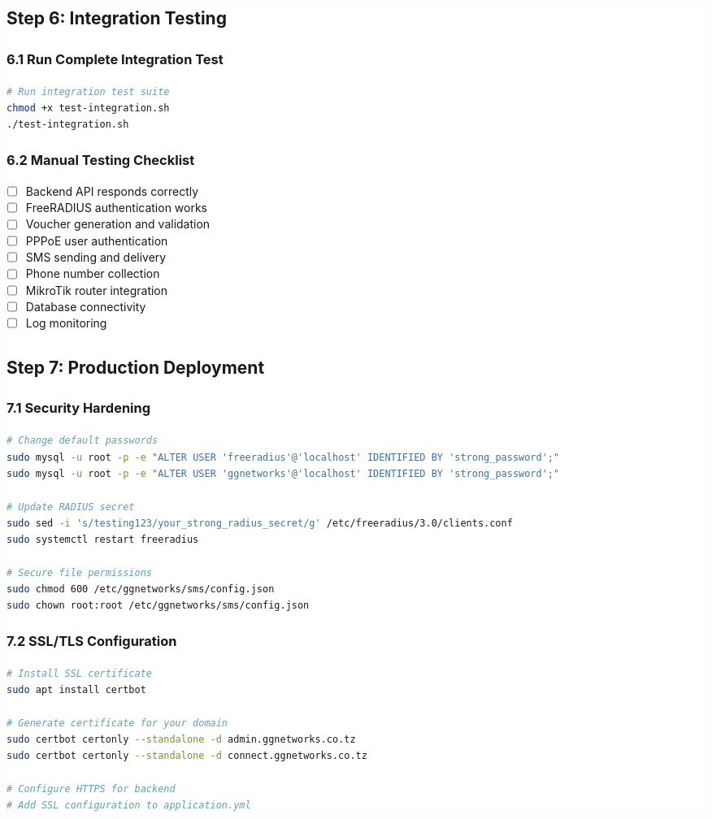 ## Step 6: Integration Testing

### 6.1 Run Complete Integration Test

```bash
# Run integration test suite
chmod +x test-integration.sh
./test-integration.sh
```

### 6.2 Manual Testing Checklist

- [ ] Backend API responds correctly
- [ ] FreeRADIUS authentication works
- [ ] Voucher generation and validation
- [ ] PPPoE user authentication
- [ ] SMS sending and delivery
- [ ] Phone number collection
- [ ] MikroTik router integration
- [ ] Database connectivity
- [ ] Log monitoring

## Step 7: Production Deployment

### 7.1 Security Hardening

```bash
# Change default passwords
sudo mysql -u root -p -e "ALTER USER 'freeradius'@'localhost' IDENTIFIED BY 'strong_password';"
sudo mysql -u root -p -e "ALTER USER 'ggnetworks'@'localhost' IDENTIFIED BY 'strong_password';"

# Update RADIUS secret
sudo sed -i 's/testing123/your_strong_radius_secret/g' /etc/freeradius/3.0/clients.conf
sudo systemctl restart freeradius

# Secure file permissions
sudo chmod 600 /etc/ggnetworks/sms/config.json
sudo chown root:root /etc/ggnetworks/sms/config.json
```

### 7.2 SSL/TLS Configuration

```bash
# Install SSL certificate
sudo apt install certbot

# Generate certificate for your domain
sudo certbot certonly --standalone -d admin.ggnetworks.co.tz
sudo certbot certonly --standalone -d connect.ggnetworks.co.tz

# Configure HTTPS for backend
# Add SSL configuration to application.yml
```
